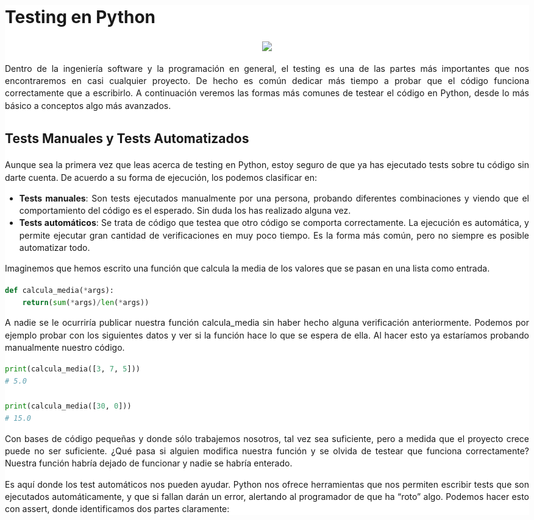 <div align="justify">

# Testing en Python

<div align="center">
  <img src="https://mattermost.com/wp-content/uploads/2022/04/02_Unit_Testing@2x.webp" with="400px">
</div>

Dentro de la ingeniería software y la programación en general, el testing es una de las partes más importantes que nos encontraremos en casi cualquier proyecto. De hecho es común dedicar más tiempo a probar que el código funciona correctamente que a escribirlo. A continuación veremos las formas más comunes de testear el código en Python, desde lo más básico a conceptos algo más avanzados.

## Tests Manuales y Tests Automatizados

Aunque sea la primera vez que leas acerca de testing en Python, estoy seguro de que ya has ejecutado tests sobre tu código sin darte cuenta. De acuerdo a su forma de ejecución, los podemos clasificar en:

- __Tests manuales__: Son tests ejecutados manualmente por una persona, probando diferentes combinaciones y viendo que el comportamiento del código es el esperado. Sin duda los has realizado alguna vez.
- __Tests automáticos__: Se trata de código que testea que otro código se comporta correctamente. La ejecución es automática, y permite ejecutar gran cantidad de verificaciones en muy poco tiempo. Es la forma más común, pero no siempre es posible automatizar todo.

Imaginemos que hemos escrito una función que calcula la media de los valores que se pasan en una lista como entrada.

```python
def calcula_media(*args):
    return(sum(*args)/len(*args))
```

A nadie se le ocurriría publicar nuestra función calcula_media sin haber hecho alguna verificación anteriormente. Podemos por ejemplo probar con los siguientes datos y ver si la función hace lo que se espera de ella. Al hacer esto ya estaríamos probando manualmente nuestro código.

```python
print(calcula_media([3, 7, 5]))
# 5.0

print(calcula_media([30, 0]))
# 15.0
```

Con bases de código pequeñas y donde sólo trabajemos nosotros, tal vez sea suficiente, pero a medida que el proyecto crece puede no ser suficiente. ¿Qué pasa si alguien modifica nuestra función y se olvida de testear que funciona correctamente? Nuestra función habría dejado de funcionar y nadie se habría enterado.

Es aquí donde los test automáticos nos pueden ayudar. Python nos ofrece herramientas que nos permiten escribir tests que son ejecutados automáticamente, y que si fallan darán un error, alertando al programador de que ha “roto” algo. Podemos hacer esto con assert, donde identificamos dos partes claramente:
